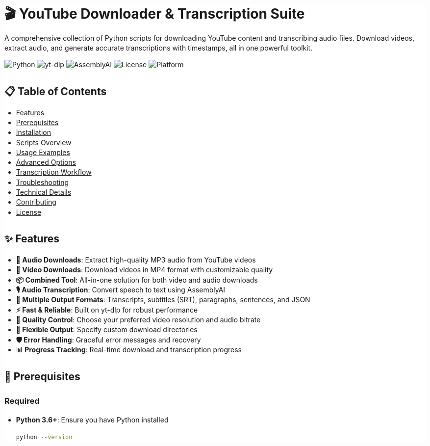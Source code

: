 # 🎬 YouTube Downloader & Transcription Suite

A comprehensive collection of Python scripts for downloading YouTube content and transcribing audio files. Download videos, extract audio, and generate accurate transcriptions with timestamps, all in one powerful toolkit.

![Python](https://img.shields.io/badge/python-3.6+-blue.svg)
![yt-dlp](https://img.shields.io/badge/yt--dlp-latest-green.svg)
![AssemblyAI](https://img.shields.io/badge/AssemblyAI-API-orange.svg)
![License](https://img.shields.io/badge/license-MIT-blue.svg)
![Platform](https://img.shields.io/badge/platform-Windows%20%7C%20macOS%20%7C%20Linux-lightgrey.svg)

## 📋 Table of Contents

- [Features](#-features)
- [Prerequisites](#-prerequisites)
- [Installation](#-installation)
- [Scripts Overview](#-scripts-overview)
- [Usage Examples](#-usage-examples)
- [Advanced Options](#-advanced-options)
- [Transcription Workflow](#-transcription-workflow)
- [Troubleshooting](#-troubleshooting)
- [Technical Details](#-technical-details)
- [Contributing](#-contributing)
- [License](#-license)

## ✨ Features

- **🎵 Audio Downloads**: Extract high-quality MP3 audio from YouTube videos
- **🎥 Video Downloads**: Download videos in MP4 format with customizable quality
- **📦 Combined Tool**: All-in-one solution for both video and audio downloads
- **🎙️ Audio Transcription**: Convert speech to text using AssemblyAI
- **📝 Multiple Output Formats**: Transcripts, subtitles (SRT), paragraphs, sentences, and JSON
- **⚡ Fast & Reliable**: Built on yt-dlp for robust performance
- **🎯 Quality Control**: Choose your preferred video resolution and audio bitrate
- **📁 Flexible Output**: Specify custom download directories
- **🛡️ Error Handling**: Graceful error messages and recovery
- **📊 Progress Tracking**: Real-time download and transcription progress

## 🔧 Prerequisites

### Required

- **Python 3.6+**: Ensure you have Python installed
  ```bash
  python --version
  ```
